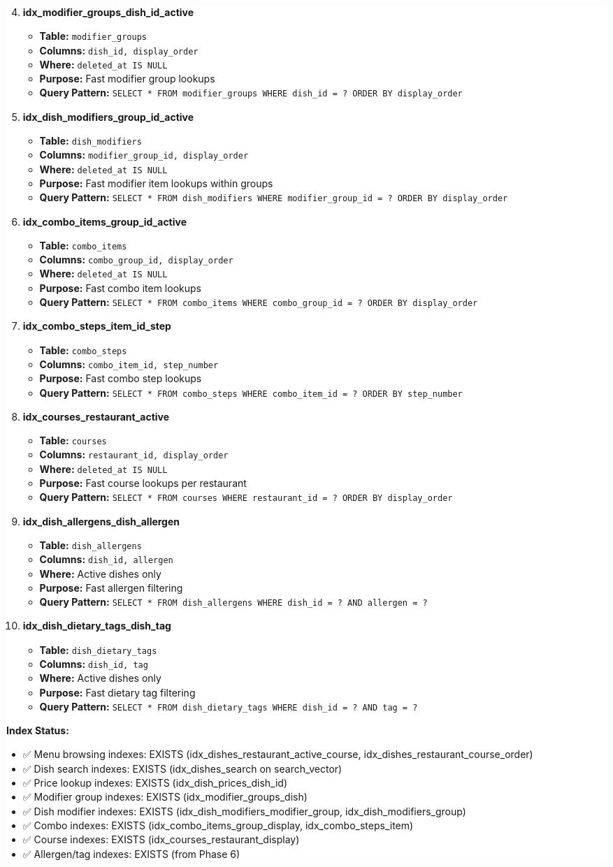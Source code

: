 4. **idx_modifier_groups_dish_id_active**
   - **Table:** `modifier_groups`
   - **Columns:** `dish_id, display_order`
   - **Where:** `deleted_at IS NULL`
   - **Purpose:** Fast modifier group lookups
   - **Query Pattern:** `SELECT * FROM modifier_groups WHERE dish_id = ? ORDER BY display_order`

5. **idx_dish_modifiers_group_id_active**
   - **Table:** `dish_modifiers`
   - **Columns:** `modifier_group_id, display_order`
   - **Where:** `deleted_at IS NULL`
   - **Purpose:** Fast modifier item lookups within groups
   - **Query Pattern:** `SELECT * FROM dish_modifiers WHERE modifier_group_id = ? ORDER BY display_order`

6. **idx_combo_items_group_id_active**
   - **Table:** `combo_items`
   - **Columns:** `combo_group_id, display_order`
   - **Where:** `deleted_at IS NULL`
   - **Purpose:** Fast combo item lookups
   - **Query Pattern:** `SELECT * FROM combo_items WHERE combo_group_id = ? ORDER BY display_order`

7. **idx_combo_steps_item_id_step**
   - **Table:** `combo_steps`
   - **Columns:** `combo_item_id, step_number`
   - **Purpose:** Fast combo step lookups
   - **Query Pattern:** `SELECT * FROM combo_steps WHERE combo_item_id = ? ORDER BY step_number`

8. **idx_courses_restaurant_active**
   - **Table:** `courses`
   - **Columns:** `restaurant_id, display_order`
   - **Where:** `deleted_at IS NULL`
   - **Purpose:** Fast course lookups per restaurant
   - **Query Pattern:** `SELECT * FROM courses WHERE restaurant_id = ? ORDER BY display_order`

9. **idx_dish_allergens_dish_allergen**
   - **Table:** `dish_allergens`
   - **Columns:** `dish_id, allergen`
   - **Where:** Active dishes only
   - **Purpose:** Fast allergen filtering
   - **Query Pattern:** `SELECT * FROM dish_allergens WHERE dish_id = ? AND allergen = ?`

10. **idx_dish_dietary_tags_dish_tag**
    - **Table:** `dish_dietary_tags`
    - **Columns:** `dish_id, tag`
    - **Where:** Active dishes only
    - **Purpose:** Fast dietary tag filtering
    - **Query Pattern:** `SELECT * FROM dish_dietary_tags WHERE dish_id = ? AND tag = ?`

**Index Status:**
- ✅ Menu browsing indexes: EXISTS (idx_dishes_restaurant_active_course, idx_dishes_restaurant_course_order)
- ✅ Dish search indexes: EXISTS (idx_dishes_search on search_vector)
- ✅ Price lookup indexes: EXISTS (idx_dish_prices_dish_id)
- ✅ Modifier group indexes: EXISTS (idx_modifier_groups_dish)
- ✅ Dish modifier indexes: EXISTS (idx_dish_modifiers_modifier_group, idx_dish_modifiers_group)
- ✅ Combo indexes: EXISTS (idx_combo_items_group_display, idx_combo_steps_item)
- ✅ Course indexes: EXISTS (idx_courses_restaurant_display)
- ✅ Allergen/tag indexes: EXISTS (from Phase 6)
